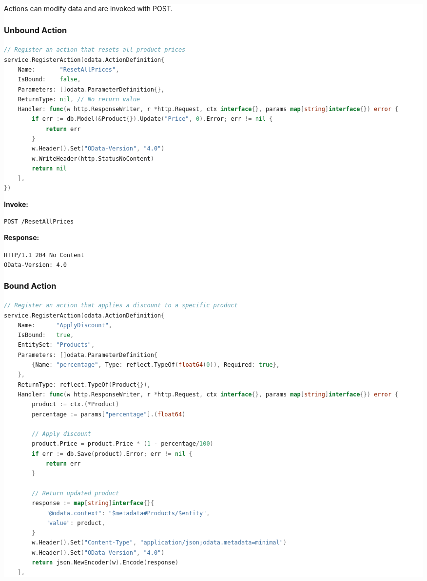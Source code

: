 Actions can modify data and are invoked with POST.

### Unbound Action

```go
// Register an action that resets all product prices
service.RegisterAction(odata.ActionDefinition{
    Name:       "ResetAllPrices",
    IsBound:    false,
    Parameters: []odata.ParameterDefinition{},
    ReturnType: nil, // No return value
    Handler: func(w http.ResponseWriter, r *http.Request, ctx interface{}, params map[string]interface{}) error {
        if err := db.Model(&Product{}).Update("Price", 0).Error; err != nil {
            return err
        }
        w.Header().Set("OData-Version", "4.0")
        w.WriteHeader(http.StatusNoContent)
        return nil
    },
})
```

**Invoke:**
```bash
POST /ResetAllPrices
```

**Response:**
```
HTTP/1.1 204 No Content
OData-Version: 4.0
```

### Bound Action

```go
// Register an action that applies a discount to a specific product
service.RegisterAction(odata.ActionDefinition{
    Name:      "ApplyDiscount",
    IsBound:   true,
    EntitySet: "Products",
    Parameters: []odata.ParameterDefinition{
        {Name: "percentage", Type: reflect.TypeOf(float64(0)), Required: true},
    },
    ReturnType: reflect.TypeOf(Product{}),
    Handler: func(w http.ResponseWriter, r *http.Request, ctx interface{}, params map[string]interface{}) error {
        product := ctx.(*Product)
        percentage := params["percentage"].(float64)
        
        // Apply discount
        product.Price = product.Price * (1 - percentage/100)
        if err := db.Save(product).Error; err != nil {
            return err
        }
        
        // Return updated product
        response := map[string]interface{}{
            "@odata.context": "$metadata#Products/$entity",
            "value": product,
        }
        w.Header().Set("Content-Type", "application/json;odata.metadata=minimal")
        w.Header().Set("OData-Version", "4.0")
        return json.NewEncoder(w).Encode(response)
    },
```